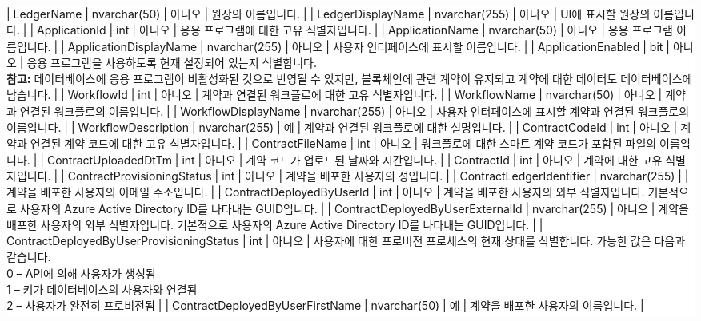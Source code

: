 | LedgerName                               | nvarchar(50)   | 아니오          | 원장의 이름입니다.                                                                                                                                                                                                                                       |
| LedgerDisplayName                        | nvarchar(255)  | 아니오          | UI에 표시할 원장의 이름입니다.                                                                                                                                                                                                                  |
| ApplicationId                            | int            | 아니오          | 응용 프로그램에 대한 고유 식별자입니다.                                                                                                                                                                                                                      |
| ApplicationName                          | nvarchar(50)  | 아니오          | 응용 프로그램 이름입니다.                                                                                                                                                                                                                                  |
| ApplicationDisplayName                   | nvarchar(255) | 아니오          | 사용자 인터페이스에 표시할 이름입니다.                                                                                                                                                                                                                 |
| ApplicationEnabled                       | bit            | 아니오          | 응용 프로그램을 사용하도록 현재 설정되어 있는지 식별합니다.</br> **참고:** 데이터베이스에 응용 프로그램이 비활성화된 것으로 반영될 수 있지만, 블록체인에 관련 계약이 유지되고 계약에 대한 데이터도 데이터베이스에 남습니다.  |
| WorkflowId                               | int            | 아니오          | 계약과 연결된 워크플로에 대한 고유 식별자입니다.                                                                                                                                                                                              |
| WorkflowName                             | nvarchar(50)   | 아니오          | 계약과 연결된 워크플로의 이름입니다.                                                                                                                                                                                                          |
| WorkflowDisplayName                      | nvarchar(255)  | 아니오          | 사용자 인터페이스에 표시할 계약과 연결된 워크플로의 이름입니다.                                                                                                                                                                     |
| WorkflowDescription                      | nvarchar(255)  | 예         | 계약과 연결된 워크플로에 대한 설명입니다.                                                                                                                                                                                                   |
| ContractCodeId                           | int            | 아니오          | 계약과 연결된 계약 코드에 대한 고유 식별자입니다.                                                                                                                                                                                       |
| ContractFileName                         | int            | 아니오          | 워크플로에 대한 스마트 계약 코드가 포함된 파일의 이름입니다.                                                                                                                                                                                    |
| ContractUploadedDtTm                     | int            | 아니오          | 계약 코드가 업로드된 날짜와 시간입니다.                                                                                                                                                                                                             |
| ContractId                               | int            | 아니오          | 계약에 대한 고유 식별자입니다.                                                                                                                                                                                                                       |
| ContractProvisioningStatus               | int            | 아니오          | 계약을 배포한 사용자의 성입니다.                                                                                                                                                                                                          |
| ContractLedgerIdentifier                 | nvarchar(255) |             | 계약을 배포한 사용자의 이메일 주소입니다.                                                                                                                                                                                                      |
| ContractDeployedByUserId                 | int            | 아니오          | 계약을 배포한 사용자의 외부 식별자입니다. 기본적으로 사용자의 Azure Active Directory ID를 나타내는 GUID입니다.                                                                                                          |
| ContractDeployedByUserExternalId         | nvarchar(255)  | 아니오          | 계약을 배포한 사용자의 외부 식별자입니다. 기본적으로 사용자의 Azure Active Directory ID를 나타내는 GUID입니다.                                                                                                         |
| ContractDeployedByUserProvisioningStatus | int            | 아니오          | 사용자에 대한 프로비전 프로세스의 현재 상태를 식별합니다. 가능한 값은 다음과 같습니다.</br>0 – API에 의해 사용자가 생성됨</br>1 – 키가 데이터베이스의 사용자와 연결됨 </br>2 – 사용자가 완전히 프로비전됨                     |
| ContractDeployedByUserFirstName          | nvarchar(50)   | 예         | 계약을 배포한 사용자의 이름입니다.                                                                                                                                                                                                         |